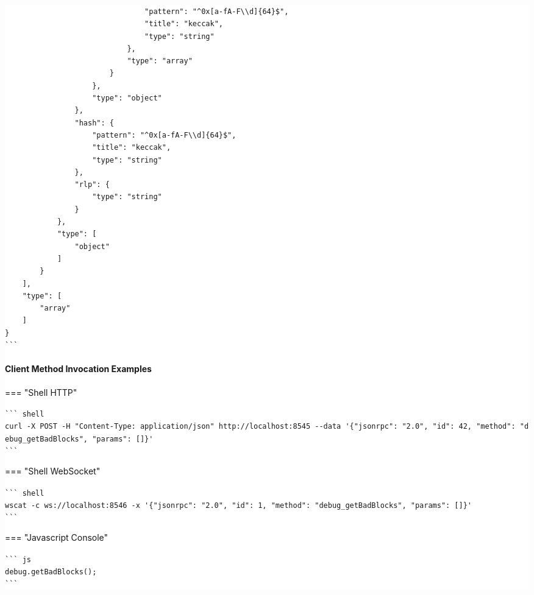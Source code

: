                                     "pattern": "^0x[a-fA-F\\d]{64}$",
                                    "title": "keccak",
                                    "type": "string"
                                },
                                "type": "array"
                            }
                        },
                        "type": "object"
                    },
                    "hash": {
                        "pattern": "^0x[a-fA-F\\d]{64}$",
                        "title": "keccak",
                        "type": "string"
                    },
                    "rlp": {
                        "type": "string"
                    }
                },
                "type": [
                    "object"
                ]
            }
        ],
        "type": [
            "array"
        ]
    }
	```



#### Client Method Invocation Examples


=== "Shell HTTP"

	``` shell
	curl -X POST -H "Content-Type: application/json" http://localhost:8545 --data '{"jsonrpc": "2.0", "id": 42, "method": "debug_getBadBlocks", "params": []}'
	```





=== "Shell WebSocket"

	``` shell
	wscat -c ws://localhost:8546 -x '{"jsonrpc": "2.0", "id": 1, "method": "debug_getBadBlocks", "params": []}'
	```


=== "Javascript Console"

	``` js
	debug.getBadBlocks();
	```
